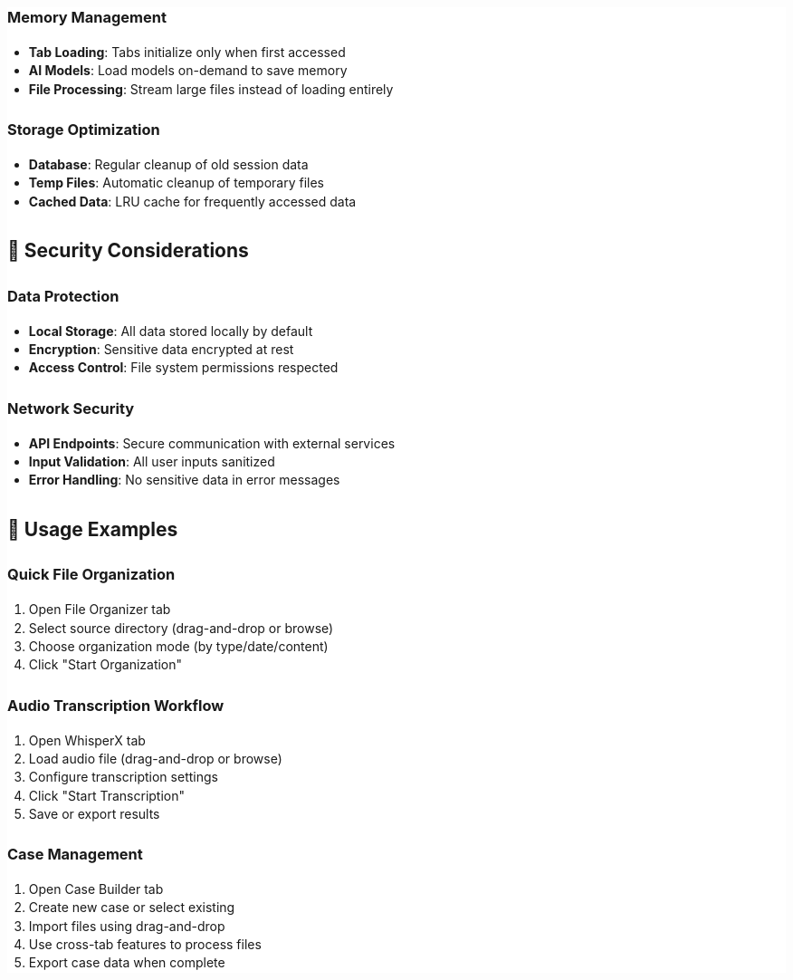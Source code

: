 ### Memory Management

- **Tab Loading**: Tabs initialize only when first accessed
- **AI Models**: Load models on-demand to save memory
- **File Processing**: Stream large files instead of loading entirely

### Storage Optimization

- **Database**: Regular cleanup of old session data
- **Temp Files**: Automatic cleanup of temporary files
- **Cached Data**: LRU cache for frequently accessed data

## 🔐 Security Considerations

### Data Protection

- **Local Storage**: All data stored locally by default
- **Encryption**: Sensitive data encrypted at rest
- **Access Control**: File system permissions respected

### Network Security

- **API Endpoints**: Secure communication with external services
- **Input Validation**: All user inputs sanitized
- **Error Handling**: No sensitive data in error messages

## 🎯 Usage Examples

### Quick File Organization

1. Open File Organizer tab
2. Select source directory (drag-and-drop or browse)
3. Choose organization mode (by type/date/content)
4. Click "Start Organization"

### Audio Transcription Workflow

1. Open WhisperX tab
2. Load audio file (drag-and-drop or browse)
3. Configure transcription settings
4. Click "Start Transcription"
5. Save or export results

### Case Management

1. Open Case Builder tab
2. Create new case or select existing
3. Import files using drag-and-drop
4. Use cross-tab features to process files
5. Export case data when complete
